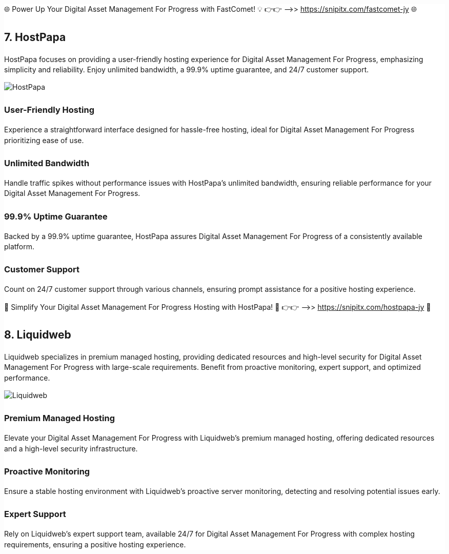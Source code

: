 🌐 Power Up Your Digital Asset Management For Progress with FastComet! 💡
👉👉 -->> https://snipitx.com/fastcomet-jy 🌐

## 7. HostPapa

HostPapa focuses on providing a user-friendly hosting experience for Digital Asset Management For Progress, emphasizing simplicity and reliability. Enjoy unlimited bandwidth, a 99.9% uptime guarantee, and 24/7 customer support.

![HostPapa](https://i.imgur.com/ouDTkvl.jpeg "HostPapa Hosting")

### User-Friendly Hosting
Experience a straightforward interface designed for hassle-free hosting, ideal for Digital Asset Management For Progress prioritizing ease of use.

### Unlimited Bandwidth
Handle traffic spikes without performance issues with HostPapa’s unlimited bandwidth, ensuring reliable performance for your Digital Asset Management For Progress.

### 99.9% Uptime Guarantee
Backed by a 99.9% uptime guarantee, HostPapa assures Digital Asset Management For Progress of a consistently available platform.

### Customer Support
Count on 24/7 customer support through various channels, ensuring prompt assistance for a positive hosting experience.

🌈 Simplify Your Digital Asset Management For Progress Hosting with HostPapa! 🚀
👉👉 -->> https://snipitx.com/hostpapa-jy 🚀

## 8. Liquidweb

Liquidweb specializes in premium managed hosting, providing dedicated resources and high-level security for Digital Asset Management For Progress with large-scale requirements. Benefit from proactive monitoring, expert support, and optimized performance.

![Liquidweb](https://i.imgur.com/4IvT9SC.jpeg "Liquidweb Hosting")

### Premium Managed Hosting
Elevate your Digital Asset Management For Progress with Liquidweb’s premium managed hosting, offering dedicated resources and a high-level security infrastructure.

### Proactive Monitoring
Ensure a stable hosting environment with Liquidweb’s proactive server monitoring, detecting and resolving potential issues early.

### Expert Support
Rely on Liquidweb’s expert support team, available 24/7 for Digital Asset Management For Progress with complex hosting requirements, ensuring a positive hosting experience.
